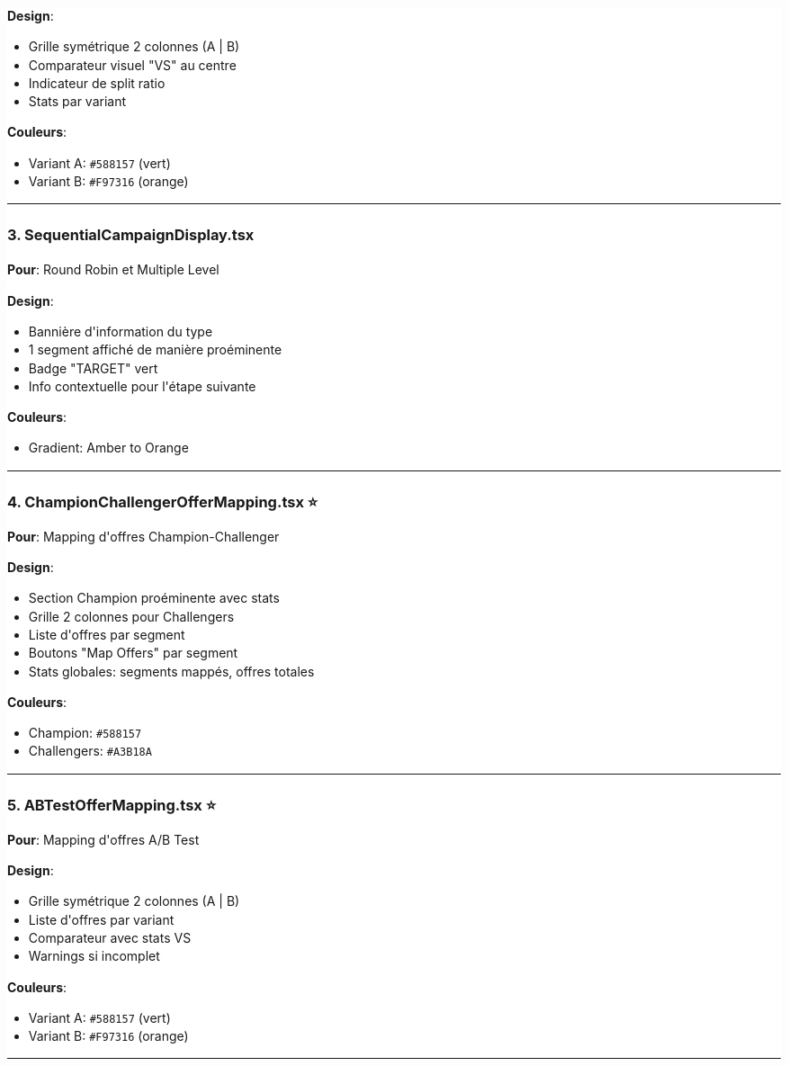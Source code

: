 **Design**:
- Grille symétrique 2 colonnes (A | B)
- Comparateur visuel "VS" au centre
- Indicateur de split ratio
- Stats par variant

**Couleurs**:
- Variant A: `#588157` (vert)
- Variant B: `#F97316` (orange)

---

### 3. SequentialCampaignDisplay.tsx
**Pour**: Round Robin et Multiple Level

**Design**:
- Bannière d'information du type
- 1 segment affiché de manière proéminente
- Badge "TARGET" vert
- Info contextuelle pour l'étape suivante

**Couleurs**:
- Gradient: Amber to Orange

---

### 4. ChampionChallengerOfferMapping.tsx ⭐
**Pour**: Mapping d'offres Champion-Challenger

**Design**:
- Section Champion proéminente avec stats
- Grille 2 colonnes pour Challengers
- Liste d'offres par segment
- Boutons "Map Offers" par segment
- Stats globales: segments mappés, offres totales

**Couleurs**:
- Champion: `#588157`
- Challengers: `#A3B18A`

---

### 5. ABTestOfferMapping.tsx ⭐
**Pour**: Mapping d'offres A/B Test

**Design**:
- Grille symétrique 2 colonnes (A | B)
- Liste d'offres par variant
- Comparateur avec stats VS
- Warnings si incomplet

**Couleurs**:
- Variant A: `#588157` (vert)
- Variant B: `#F97316` (orange)

---